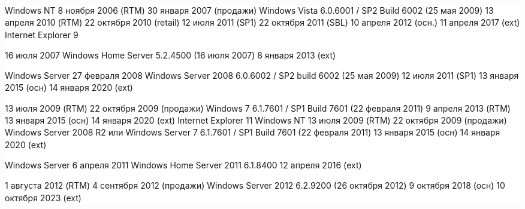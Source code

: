 Windows NT 
8 ноября 2006 (RTM)
30 января 2007 (продажи) 
Windows Vista 
6.0.6001 / SP2 Build 6002 (25 мая 2009) 
13 апреля 2010 (RTM)
22 октября 2010 (retail)
12 июля 2011 (SP1)
22 октября 2011 (SBL)
10 апреля 2012 (осн.)
11 апреля 2017 (ext) 
Internet Explorer 9 

16 июля 2007 
Windows Home Server 
5.2.4500 (16 июля 2007) 
8 января 2013 (ext) 

Windows Server 
27 февраля 2008 
Windows Server 2008 
6.0.6002 / SP2 build 6002 (25 мая 2009) 
12 июля 2011 (SP1)
13 января 2015 (осн)
14 января 2020 (ext) 


13 июля 2009 (RTM)
22 октября 2009 (продажи) 
Windows 7 
6.1.7601 / SP1 Build 7601 (22 февраля 2011) 
9 апреля 2013 (RTM)
13 января 2015 (осн)
14 января 2020 (ext) 
Internet Explorer 11 
Windows NT 
13 июля 2009 (RTM)
22 октября 2009 (продажи) 
Windows Server 2008 R2 или Windows Server 7 
6.1.7601 / SP1 Build 7601 (22 февраля 2011) 
13 января 2015 (осн)
14 января 2020 (ext) 

Windows Server 
6 апреля 2011 
Windows Home Server 2011 
6.1.8400 
12 апреля 2016 (ext) 


1 августа 2012 (RTM)
4 сентября 2012 (продажи) 
Windows Server 2012 
6.2.9200 (26 октября 2012) 
9 октября 2018 (осн)
10 октября 2023 (ext) 
